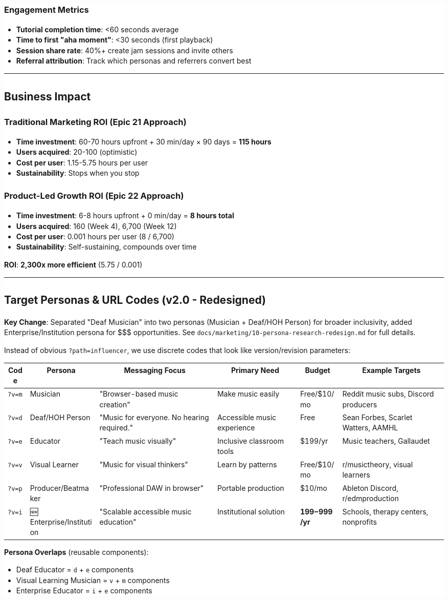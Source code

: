 ### Engagement Metrics
- **Tutorial completion time**: <60 seconds average
- **Time to first "aha moment"**: <30 seconds (first playback)
- **Session share rate**: 40%+ create jam sessions and invite others
- **Referral attribution**: Track which personas and referrers convert best

---

## Business Impact

### Traditional Marketing ROI (Epic 21 Approach)
- **Time investment**: 60-70 hours upfront + 30 min/day × 90 days = **115 hours**
- **Users acquired**: 20-100 (optimistic)
- **Cost per user**: 1.15-5.75 hours per user
- **Sustainability**: Stops when you stop

### Product-Led Growth ROI (Epic 22 Approach)
- **Time investment**: 6-8 hours upfront + 0 min/day = **8 hours total**
- **Users acquired**: 160 (Week 4), 6,700 (Week 12)
- **Cost per user**: 0.001 hours per user (8 / 6,700)
- **Sustainability**: Self-sustaining, compounds over time

**ROI**: **2,300x more efficient** (5.75 / 0.001)

---

## Target Personas & URL Codes (v2.0 - Redesigned)

**Key Change**: Separated "Deaf Musician" into two personas (Musician + Deaf/HOH Person) for broader inclusivity, added Enterprise/Institution persona for $$$ opportunities. See `docs/marketing/10-persona-research-redesign.md` for full details.

Instead of obvious `?path=influencer`, we use discrete codes that look like version/revision parameters:

| Code | Persona | Messaging Focus | Primary Need | Budget | Example Targets |
|------|---------|-----------------|--------------|--------|-----------------|
| `?v=m` | Musician | "Browser-based music creation" | Make music easily | Free/$10/mo | Reddit music subs, Discord producers |
| `?v=d` | Deaf/HOH Person | "Music for everyone. No hearing required." | Accessible music experience | Free | Sean Forbes, Scarlet Watters, AAMHL |
| `?v=e` | Educator | "Teach music visually" | Inclusive classroom tools | $199/yr | Music teachers, Gallaudet |
| `?v=v` | Visual Learner | "Music for visual thinkers" | Learn by patterns | Free/$10/mo | r/musictheory, visual learners |
| `?v=p` | Producer/Beatmaker | "Professional DAW in browser" | Portable production | $10/mo | Ableton Discord, r/edmproduction |
| `?v=i` | 🆕 Enterprise/Institution | "Scalable accessible music education" | Institutional solution | **$199-$999/yr** | Schools, therapy centers, nonprofits |

**Persona Overlaps** (reusable components):
- Deaf Educator = `d` + `e` components
- Visual Learning Musician = `v` + `m` components
- Enterprise Educator = `i` + `e` components
